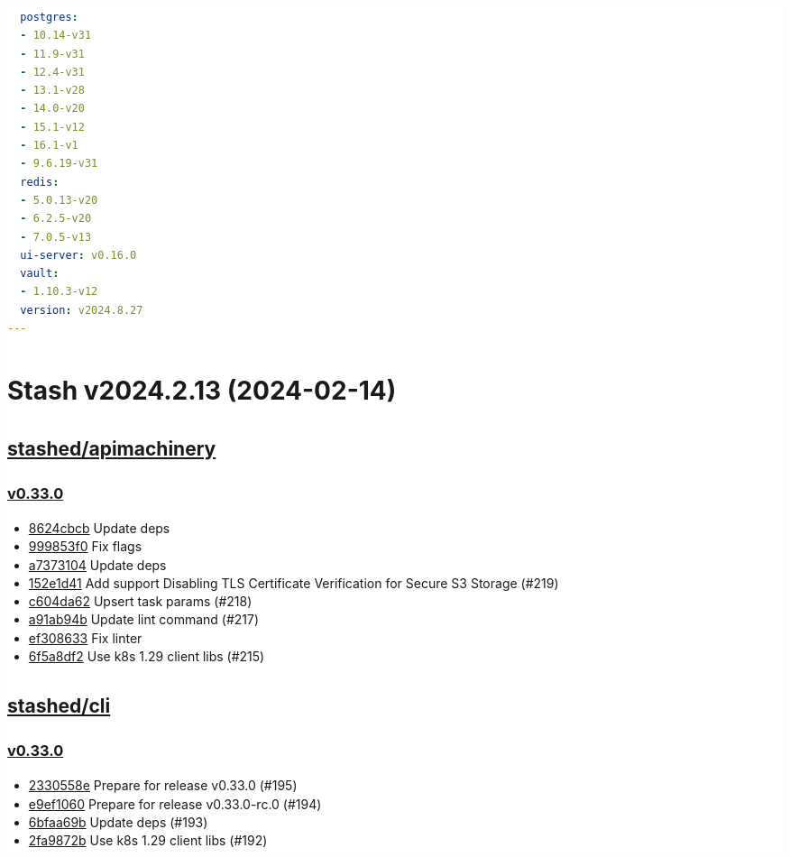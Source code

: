 ```yaml
  postgres:
  - 10.14-v31
  - 11.9-v31
  - 12.4-v31
  - 13.1-v28
  - 14.0-v20
  - 15.1-v12
  - 16.1-v1
  - 9.6.19-v31
  redis:
  - 5.0.13-v20
  - 6.2.5-v20
  - 7.0.5-v13
  ui-server: v0.16.0
  vault:
  - 1.10.3-v12
  version: v2024.8.27
---
```


# Stash v2024.2.13 (2024-02-14)


## [stashed/apimachinery](https://github.com/stashed/apimachinery)

### [v0.33.0](https://github.com/stashed/apimachinery/releases/tag/v0.33.0)

- [8624cbcb](https://github.com/stashed/apimachinery/commit/8624cbcb) Update deps
- [999853f0](https://github.com/stashed/apimachinery/commit/999853f0) Fix flags
- [a7373104](https://github.com/stashed/apimachinery/commit/a7373104) Update deps
- [152e1d41](https://github.com/stashed/apimachinery/commit/152e1d41) Add support Disabling TLS Certificate Verification for Secure S3 Storage (#219)
- [c604da62](https://github.com/stashed/apimachinery/commit/c604da62) Upsert task params (#218)
- [a91ab94b](https://github.com/stashed/apimachinery/commit/a91ab94b) Update lint command (#217)
- [ef308633](https://github.com/stashed/apimachinery/commit/ef308633) Fix linter
- [6f5a8df2](https://github.com/stashed/apimachinery/commit/6f5a8df2) Use k8s 1.29 client libs (#215)



## [stashed/cli](https://github.com/stashed/cli)

### [v0.33.0](https://github.com/stashed/cli/releases/tag/v0.33.0)

- [2330558e](https://github.com/stashed/cli/commit/2330558e) Prepare for release v0.33.0 (#195)
- [e9ef1060](https://github.com/stashed/cli/commit/e9ef1060) Prepare for release v0.33.0-rc.0 (#194)
- [6bfaa69b](https://github.com/stashed/cli/commit/6bfaa69b) Update deps (#193)
- [2fa9872b](https://github.com/stashed/cli/commit/2fa9872b) Use k8s 1.29 client libs (#192)
